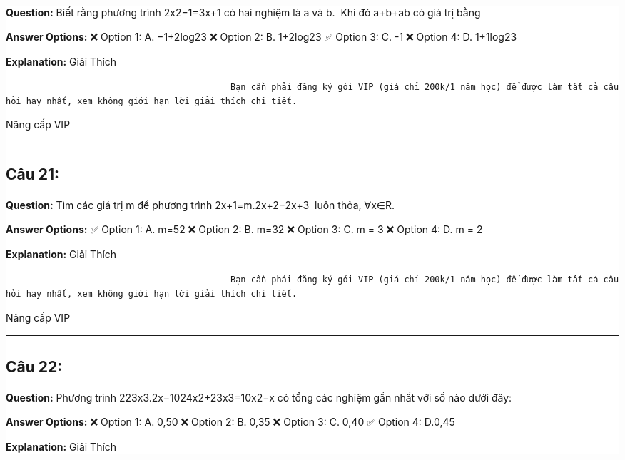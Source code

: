 **Question:** Biết rằng phương trình 2x2−1=3x+1 có hai nghiệm là a và b.  Khi đó a+b+ab có giá trị bằng

**Answer Options:**
❌ Option 1: A. −1+2log23
❌ Option 2: B. 1+2log23
✅ Option 3: C. -1
❌ Option 4: D. 1+1log23

**Explanation:** Giải Thích




                                                Bạn cần phải đăng ký gói VIP (giá chỉ 200k/1 năm học) để được làm tất cả câu hỏi hay nhất, xem không giới hạn lời giải thích chi tiết.
                                            

Nâng cấp VIP

---

## Câu 21:

**Question:** Tìm các giá trị m để phương trình 2x+1=m.2x+2−2x+3  luôn thỏa, ∀x∈R.

**Answer Options:**
✅ Option 1: A. m=52
❌ Option 2: B. m=32
❌ Option 3: C. m = 3
❌ Option 4: D. m = 2

**Explanation:** Giải Thích




                                                Bạn cần phải đăng ký gói VIP (giá chỉ 200k/1 năm học) để được làm tất cả câu hỏi hay nhất, xem không giới hạn lời giải thích chi tiết.
                                            

Nâng cấp VIP

---

## Câu 22:

**Question:** Phương trình 223x3.2x−1024x2+23x3=10x2−x có tổng các nghiệm gần nhất với số nào dưới đây:

**Answer Options:**
❌ Option 1: A. 0,50
❌ Option 2: B. 0,35
❌ Option 3: C. 0,40
✅ Option 4: D.0,45

**Explanation:** Giải Thích



